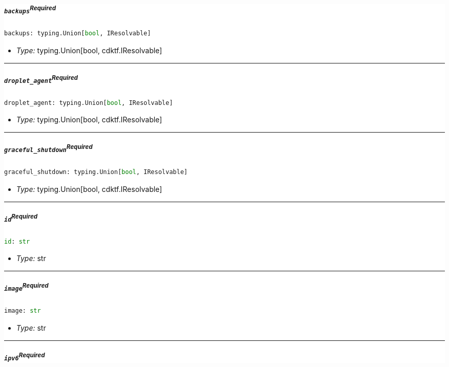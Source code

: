 
##### `backups`<sup>Required</sup> <a name="backups" id="@cdktf/provider-digitalocean.droplet.Droplet.property.backups"></a>

```python
backups: typing.Union[bool, IResolvable]
```

- *Type:* typing.Union[bool, cdktf.IResolvable]

---

##### `droplet_agent`<sup>Required</sup> <a name="droplet_agent" id="@cdktf/provider-digitalocean.droplet.Droplet.property.dropletAgent"></a>

```python
droplet_agent: typing.Union[bool, IResolvable]
```

- *Type:* typing.Union[bool, cdktf.IResolvable]

---

##### `graceful_shutdown`<sup>Required</sup> <a name="graceful_shutdown" id="@cdktf/provider-digitalocean.droplet.Droplet.property.gracefulShutdown"></a>

```python
graceful_shutdown: typing.Union[bool, IResolvable]
```

- *Type:* typing.Union[bool, cdktf.IResolvable]

---

##### `id`<sup>Required</sup> <a name="id" id="@cdktf/provider-digitalocean.droplet.Droplet.property.id"></a>

```python
id: str
```

- *Type:* str

---

##### `image`<sup>Required</sup> <a name="image" id="@cdktf/provider-digitalocean.droplet.Droplet.property.image"></a>

```python
image: str
```

- *Type:* str

---

##### `ipv6`<sup>Required</sup> <a name="ipv6" id="@cdktf/provider-digitalocean.droplet.Droplet.property.ipv6"></a>
